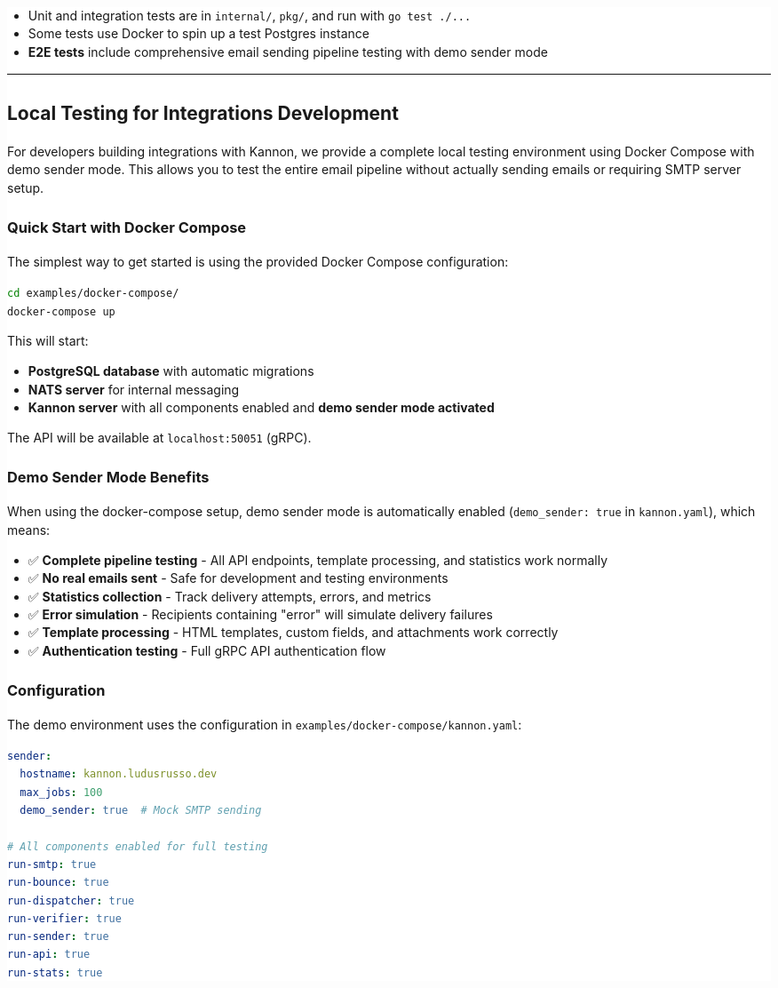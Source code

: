 - Unit and integration tests are in `internal/`, `pkg/`, and run with `go test ./...`
- Some tests use Docker to spin up a test Postgres instance
- **E2E tests** include comprehensive email sending pipeline testing with demo sender mode

---

## Local Testing for Integrations Development

For developers building integrations with Kannon, we provide a complete local testing environment using Docker Compose with demo sender mode. This allows you to test the entire email pipeline without actually sending emails or requiring SMTP server setup.

### Quick Start with Docker Compose

The simplest way to get started is using the provided Docker Compose configuration:

```bash
cd examples/docker-compose/
docker-compose up
```

This will start:
- **PostgreSQL database** with automatic migrations
- **NATS server** for internal messaging
- **Kannon server** with all components enabled and **demo sender mode activated**

The API will be available at `localhost:50051` (gRPC).

### Demo Sender Mode Benefits

When using the docker-compose setup, demo sender mode is automatically enabled (`demo_sender: true` in `kannon.yaml`), which means:

- ✅ **Complete pipeline testing** - All API endpoints, template processing, and statistics work normally
- ✅ **No real emails sent** - Safe for development and testing environments
- ✅ **Statistics collection** - Track delivery attempts, errors, and metrics
- ✅ **Error simulation** - Recipients containing "error" will simulate delivery failures
- ✅ **Template processing** - HTML templates, custom fields, and attachments work correctly
- ✅ **Authentication testing** - Full gRPC API authentication flow

### Configuration

The demo environment uses the configuration in `examples/docker-compose/kannon.yaml`:

```yaml
sender:
  hostname: kannon.ludusrusso.dev
  max_jobs: 100
  demo_sender: true  # Mock SMTP sending

# All components enabled for full testing
run-smtp: true
run-bounce: true  
run-dispatcher: true
run-verifier: true
run-sender: true
run-api: true
run-stats: true
```
